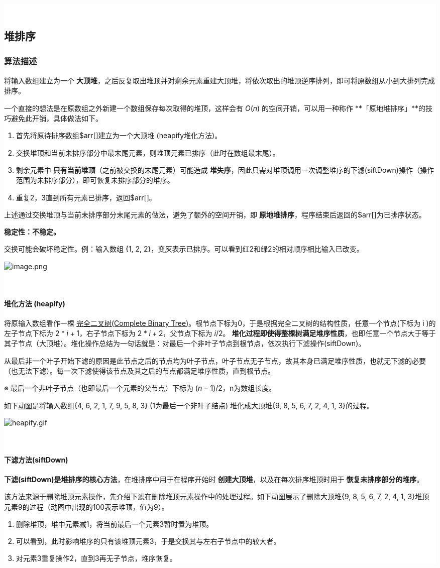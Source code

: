 <br />

## 堆排序

### 算法描述

将输入数组建立为一个 **大顶堆**，之后反复取出堆顶并对剩余元素重建大顶堆，将依次取出的堆顶逆序排列，即可将原数组从小到大排列完成排序。

一个直接的想法是在原数组之外新建一个数组保存每次取得的堆顶，这样会有 $O(n)$ 的空间开销，可以用一种称作 \*\*「原地堆排序」\*\*的技巧避免此开销，具体做法如下。

1.  首先将原待排序数组$arr[]建立为一个大顶堆 (heapify堆化方法)。

2.  交换堆顶和当前未排序部分中最末尾元素，则堆顶元素已排序（此时在数组最末尾）。

3.  剩余元素中 **只有当前堆顶**（之前被交换的末尾元素）可能造成 **堆失序**，因此只需对堆顶调用一次调整堆序的下滤(siftDown)操作（操作范围为未排序部分），即可恢复未排序部分的堆序。

4.  重复2，3直到所有元素已排序，返回$arr[]。

上述通过交换堆顶与当前未排序部分末尾元素的做法，避免了额外的空间开销，即 **原地堆排序**，程序结束后返回的$arr[]为已排序状态。

**稳定性：不稳定。**

交换可能会破坏稳定性。例：输入数组 {1, 2, 2}，变灰表示已排序。可以看到红2和绿2的相对顺序相比输入已改变。

![image.png](https://pic.leetcode-cn.com/1652693077-zEkBlq-image.png)

<br />

#### 堆化方法 (heapify)

将原输入数组看作一棵 [完全二叉树(Complete Binary Tree)](https://www.programiz.com/dsa/complete-binary-tree)。根节点下标为0，于是根据完全二叉树的结构性质，任意一个节点(下标为 i )的左子节点下标为 $2 * i + 1$，右子节点下标为 $2 * i + 2$，父节点下标为 $i / 2$。 **堆化过程即使得整棵树满足堆序性质**，也即任意一个节点大于等于其子节点（大顶堆）。堆化操作总结为一句话就是：对最后一个非叶子节点到根节点，依次执行下滤操作(siftDown)。

从最后非一个叶子开始下滤的原因是此节点之后的节点均为叶子节点，叶子节点无子节点，故其本身已满足堆序性质，也就无下滤的必要（也无法下滤）。每一次下滤使得该节点及其之后的节点都满足堆序性质，直到根节点。

※ 最后一个非叶子节点（也即最后一个元素的父节点）下标为 $(n - 1) / 2$，n为数组长度。

如下[动图](https://tva1.sinaimg.cn/large/008i3skNgy1gyopuk6qs7g30i603ntby.gif)是将输入数组{4, 6, 2, 1, 7, 9, 5, 8, 3} (1为最后一个非叶子结点) 堆化成大顶堆{9, 8, 5, 6, 7, 2, 4, 1, 3}的过程。

![heapify.gif](https://pic.leetcode-cn.com/1652693123-umfUhL-heapify.gif)

<br />

#### 下滤方法(siftDown)

**下滤(siftDown)是堆排序的核心方法**，在堆排序中用于在程序开始时 **创建大顶堆**，以及在每次排序堆顶时用于 **恢复未排序部分的堆序**。

该方法来源于删除堆顶元素操作，先介绍下滤在删除堆顶元素操作中的处理过程。如下[动图](https://tva1.sinaimg.cn/large/008i3skNgy1gyosplo6zzg30i603nwga.gif)展示了删除大顶堆{9, 8, 5, 6, 7, 2, 4, 1, 3}堆顶元素9的过程（动图中出现的100表示堆顶，值为9）。

1.  删除堆顶，堆中元素减1，将当前最后一个元素3暂时置为堆顶。

2.  可以看到，此时影响堆序的只有该堆顶元素3，于是交换其与左右子节点中的较大者。

3.  对元素3重复操作2，直到3再无子节点，堆序恢复。
